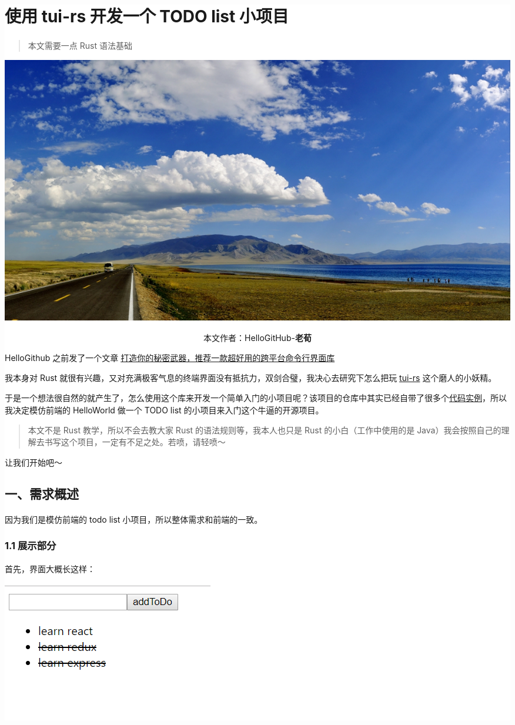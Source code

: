 # 使用 tui-rs 开发一个 TODO list 小项目

> 本文需要一点 Rust 语法基础

![](./cover.jpeg)

<p align="center">本文作者：HelloGitHub-<strong>老荀</strong></p>

HelloGithub 之前发了一个文章 [打造你的秘密武器，推荐一款超好用的跨平台命令行界面库](https://github.com/HelloGitHub-Team/Article/blob/master/contents/Rust/tui.rs/content.md)

我本身对 Rust 就很有兴趣，又对充满极客气息的终端界面没有抵抗力，双剑合璧，我决心去研究下怎么把玩 [tui-rs](https://github.com/fdehau/tui-rs) 这个磨人的小妖精。

于是一个想法很自然的就产生了，怎么使用这个库来开发一个简单入门的小项目呢？该项目的仓库中其实已经自带了很多个[代码实例](https://github.com/fdehau/tui-rs/tree/master/examples)，所以我决定模仿前端的 HelloWorld 做一个 TODO list 的小项目来入门这个牛逼的开源项目。

> 本文不是 Rust 教学，所以不会去教大家 Rust 的语法规则等，我本人也只是 Rust 的小白（工作中使用的是 Java）我会按照自己的理解去书写这个项目，一定有不足之处。若喷，请轻喷～

让我们开始吧～

## 一、需求概述

因为我们是模仿前端的 todo list 小项目，所以整体需求和前端的一致。

### 1.1 展示部分

首先，界面大概长这样：

![](./images/1.png)
